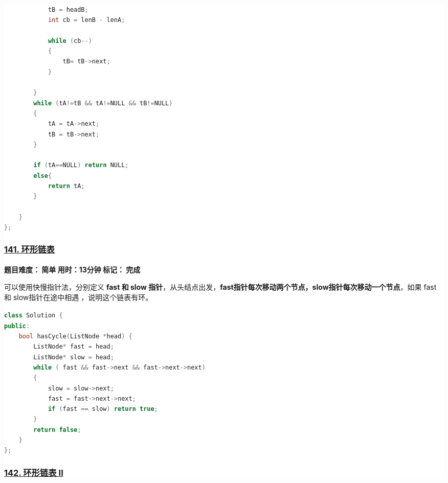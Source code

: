 ```cpp
            tB = headB;
            int cb = lenB - lenA;

            while (cb--)
            {
                tB= tB->next;
            }
            
        }
        while (tA!=tB && tA!=NULL && tB!=NULL)
        {
            tA = tA->next;
            tB = tB->next;
        }

        if (tA==NULL) return NULL;
        else{
            return tA;
        }

    }
};

```

### [141. 环形链表](https://leetcode.cn/problems/linked-list-cycle/)

**题目难度： 简单                               用时：13分钟                                                标记：      完成** 

可以使用快慢指针法，分别定义 **fast 和 slow 指针**，从头结点出发，**fast指针每次移动两个节点，slow指针每次移动一个节点**，如果 fast 和 slow指针在途中相遇 ，说明这个链表有环。

```cpp
class Solution {
public:
    bool hasCycle(ListNode *head) {
        ListNode* fast = head;
        ListNode* slow = head;
        while ( fast && fast->next && fast->next->next)
        {
            slow = slow->next;
            fast = fast->next->next;
            if (fast == slow) return true;
        }
        return false;
    }
};
```

### [142. 环形链表 II](https://leetcode.cn/problems/linked-list-cycle-ii/)
